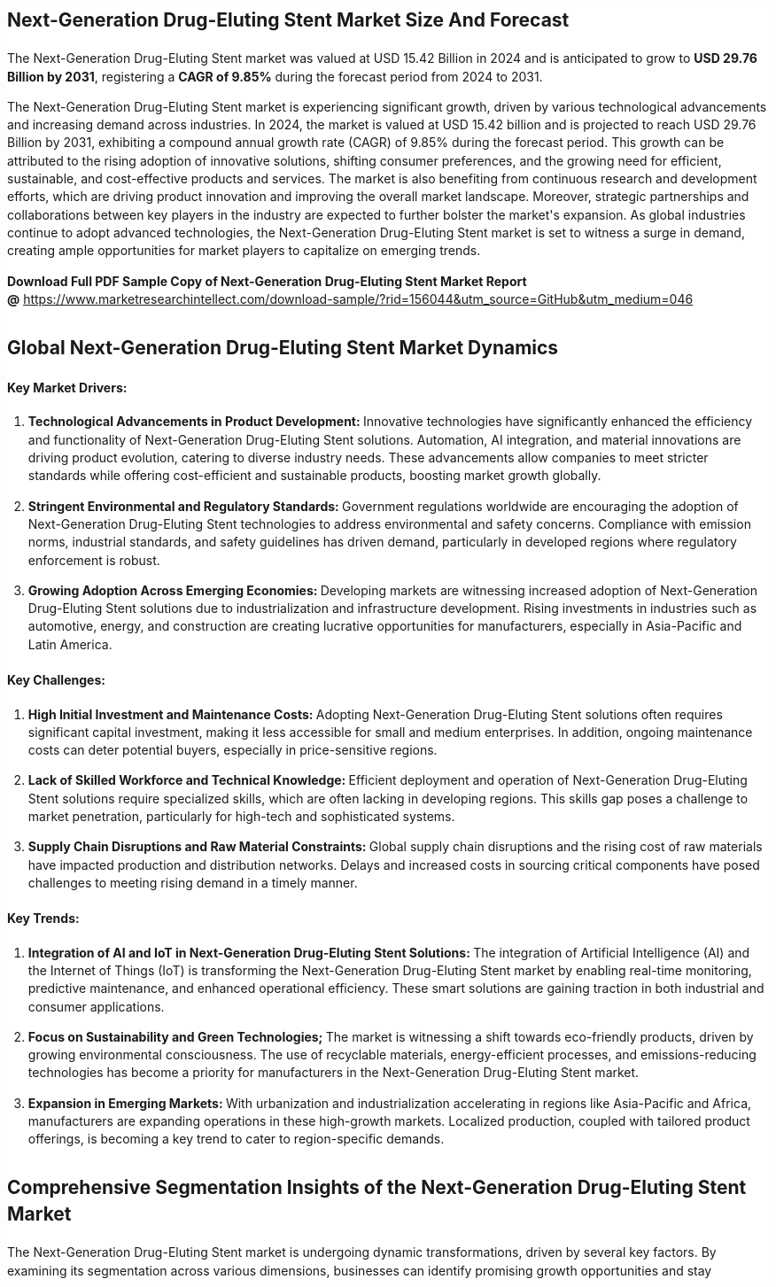 <h2>Next-Generation Drug-Eluting Stent Market Size And Forecast</h2><p>The Next-Generation Drug-Eluting Stent market was valued at USD 15.42 Billion in 2024 and is anticipated to grow to <strong>USD 29.76 Billion by 2031</strong>, registering a <strong>CAGR of 9.85%</strong> during the forecast period from 2024 to 2031.</p><p>The Next-Generation Drug-Eluting Stent market is experiencing significant growth, driven by various technological advancements and increasing demand across industries. In 2024, the market is valued at USD 15.42 billion and is projected to reach USD 29.76 Billion by 2031, exhibiting a compound annual growth rate (CAGR) of 9.85% during the forecast period. This growth can be attributed to the rising adoption of innovative solutions, shifting consumer preferences, and the growing need for efficient, sustainable, and cost-effective products and services. The market is also benefiting from continuous research and development efforts, which are driving product innovation and improving the overall market landscape. Moreover, strategic partnerships and collaborations between key players in the industry are expected to further bolster the market's expansion. As global industries continue to adopt advanced technologies, the Next-Generation Drug-Eluting Stent market is set to witness a surge in demand, creating ample opportunities for market players to capitalize on emerging trends.</p><p><strong>Download Full PDF Sample Copy of Next-Generation Drug-Eluting Stent Market Report @</strong>&nbsp;<a href="https://www.marketresearchintellect.com/download-sample/?rid=156044&amp;utm_source=GitHub&amp;utm_medium=046">https://www.marketresearchintellect.com/download-sample/?rid=156044&amp;utm_source=GitHub&amp;utm_medium=046</a></p><h2>Global Next-Generation Drug-Eluting Stent Market Dynamics</h2><h4><strong>Key Market Drivers:</strong></h4><ol><li><p><strong>Technological Advancements in Product Development:&nbsp;</strong>Innovative technologies have significantly enhanced the efficiency and functionality of Next-Generation Drug-Eluting Stent solutions. Automation, AI integration, and material innovations are driving product evolution, catering to diverse industry needs. These advancements allow companies to meet stricter standards while offering cost-efficient and sustainable products, boosting market growth globally.</p></li><li><p><strong>Stringent Environmental and Regulatory Standards:&nbsp;</strong>Government regulations worldwide are encouraging the adoption of Next-Generation Drug-Eluting Stent technologies to address environmental and safety concerns. Compliance with emission norms, industrial standards, and safety guidelines has driven demand, particularly in developed regions where regulatory enforcement is robust.</p></li><li><p><strong>Growing Adoption Across Emerging Economies:&nbsp;</strong>Developing markets are witnessing increased adoption of Next-Generation Drug-Eluting Stent solutions due to industrialization and infrastructure development. Rising investments in industries such as automotive, energy, and construction are creating lucrative opportunities for manufacturers, especially in Asia-Pacific and Latin America.</p></li></ol><h4><strong>Key Challenges:</strong></h4><ol><li><p><strong>High Initial Investment and Maintenance Costs:&nbsp;</strong>Adopting Next-Generation Drug-Eluting Stent solutions often requires significant capital investment, making it less accessible for small and medium enterprises. In addition, ongoing maintenance costs can deter potential buyers, especially in price-sensitive regions.</p></li><li><p><strong>Lack of Skilled Workforce and Technical Knowledge:&nbsp;</strong>Efficient deployment and operation of Next-Generation Drug-Eluting Stent solutions require specialized skills, which are often lacking in developing regions. This skills gap poses a challenge to market penetration, particularly for high-tech and sophisticated systems.</p></li><li><p><strong>Supply Chain Disruptions and Raw Material Constraints:&nbsp;</strong>Global supply chain disruptions and the rising cost of raw materials have impacted production and distribution networks. Delays and increased costs in sourcing critical components have posed challenges to meeting rising demand in a timely manner.</p></li></ol><h4><strong>Key Trends:</strong></h4><ol><li><p><strong>Integration of AI and IoT in Next-Generation Drug-Eluting Stent Solutions:&nbsp;</strong>The integration of Artificial Intelligence (AI) and the Internet of Things (IoT) is transforming the Next-Generation Drug-Eluting Stent market by enabling real-time monitoring, predictive maintenance, and enhanced operational efficiency. These smart solutions are gaining traction in both industrial and consumer applications.</p></li><li><p><strong>Focus on Sustainability and Green Technologies;&nbsp;</strong>The market is witnessing a shift towards eco-friendly products, driven by growing environmental consciousness. The use of recyclable materials, energy-efficient processes, and emissions-reducing technologies has become a priority for manufacturers in the Next-Generation Drug-Eluting Stent market.</p></li><li><p><strong>Expansion in Emerging Markets:&nbsp;</strong>With urbanization and industrialization accelerating in regions like Asia-Pacific and Africa, manufacturers are expanding operations in these high-growth markets. Localized production, coupled with tailored product offerings, is becoming a key trend to cater to region-specific demands.</p></li></ol><div class="article-main__content" data-test-id="publishing-text-block"><h2>Comprehensive Segmentation Insights of the Next-Generation Drug-Eluting Stent Market</h2><p>The Next-Generation Drug-Eluting Stent market is undergoing dynamic transformations, driven by several key factors. By examining its segmentation across various dimensions, businesses can identify promising growth opportunities and stay